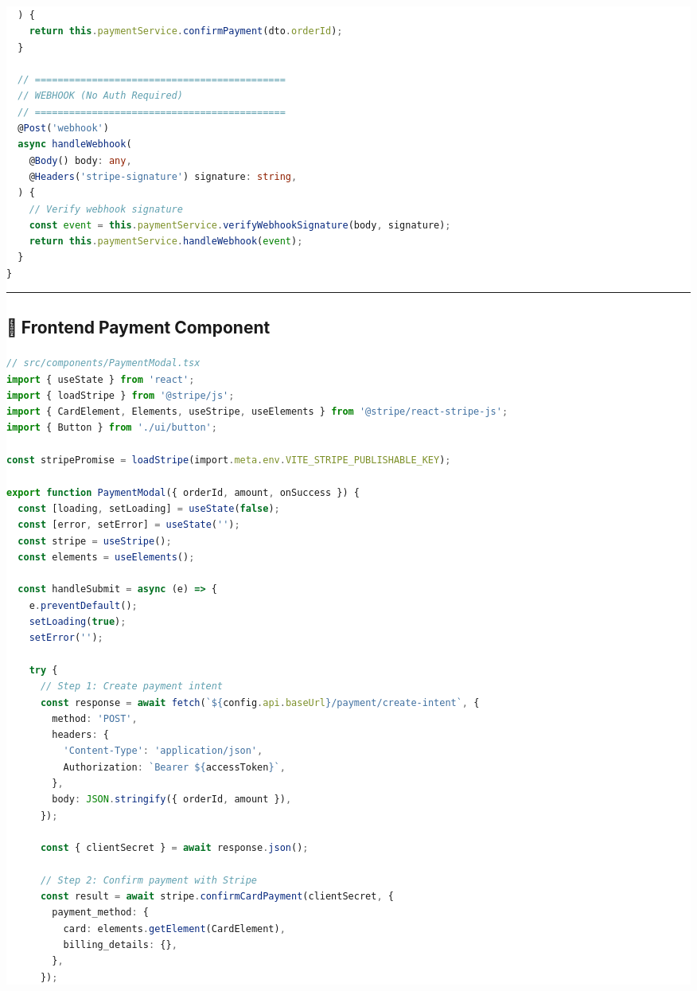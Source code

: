 ```typescript
  ) {
    return this.paymentService.confirmPayment(dto.orderId);
  }

  // ============================================
  // WEBHOOK (No Auth Required)
  // ============================================
  @Post('webhook')
  async handleWebhook(
    @Body() body: any,
    @Headers('stripe-signature') signature: string,
  ) {
    // Verify webhook signature
    const event = this.paymentService.verifyWebhookSignature(body, signature);
    return this.paymentService.handleWebhook(event);
  }
}
```

---

## 🎨 Frontend Payment Component

```typescript
// src/components/PaymentModal.tsx
import { useState } from 'react';
import { loadStripe } from '@stripe/js';
import { CardElement, Elements, useStripe, useElements } from '@stripe/react-stripe-js';
import { Button } from './ui/button';

const stripePromise = loadStripe(import.meta.env.VITE_STRIPE_PUBLISHABLE_KEY);

export function PaymentModal({ orderId, amount, onSuccess }) {
  const [loading, setLoading] = useState(false);
  const [error, setError] = useState('');
  const stripe = useStripe();
  const elements = useElements();

  const handleSubmit = async (e) => {
    e.preventDefault();
    setLoading(true);
    setError('');

    try {
      // Step 1: Create payment intent
      const response = await fetch(`${config.api.baseUrl}/payment/create-intent`, {
        method: 'POST',
        headers: {
          'Content-Type': 'application/json',
          Authorization: `Bearer ${accessToken}`,
        },
        body: JSON.stringify({ orderId, amount }),
      });

      const { clientSecret } = await response.json();

      // Step 2: Confirm payment with Stripe
      const result = await stripe.confirmCardPayment(clientSecret, {
        payment_method: {
          card: elements.getElement(CardElement),
          billing_details: {},
        },
      });
```